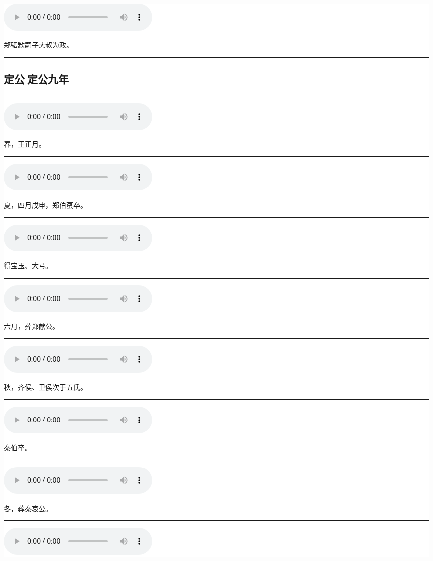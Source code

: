 
![](assets/audios/11/143.mp3)

郑驷歂嗣子大叔为政。

---

## 定公 定公九年

---

![](assets/audios/11/145.mp3)

春，王正月。

---

![](assets/audios/11/146.mp3)

夏，四月戊申，郑伯虿卒。

---

![](assets/audios/11/147.mp3)

得宝玉、大弓。

---

![](assets/audios/11/148.mp3)

六月，葬郑献公。

---

![](assets/audios/11/149.mp3)

秋，齐侯、卫侯次于五氏。

---

![](assets/audios/11/150.mp3)

秦伯卒。

---

![](assets/audios/11/151.mp3)

冬，葬秦哀公。

---

![](assets/audios/11/152.mp3)
